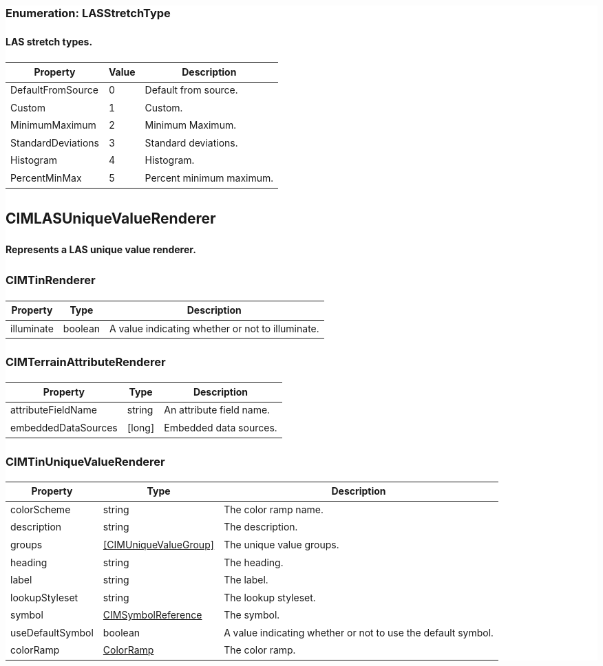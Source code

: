 

### Enumeration: LASStretchType
#### LAS stretch types. 

|Property | Value | Description | 
|---------|--------|--------|
| DefaultFromSource| 0| Default from source. 
| Custom| 1| Custom. 
| MinimumMaximum| 2| Minimum Maximum. 
| StandardDeviations| 3| Standard deviations. 
| Histogram| 4| Histogram. 
| PercentMinMax| 5| Percent minimum maximum. 




## CIMLASUniqueValueRenderer
#### Represents a LAS unique value renderer. 


### CIMTinRenderer 

|Property | Type | Description | 
|---------|--------|--------|
| illuminate | boolean | A value indicating whether or not to illuminate. 


### CIMTerrainAttributeRenderer 

|Property | Type | Description | 
|---------|--------|--------|
| attributeFieldName | string | An attribute field name. 
| embeddedDataSources | [long] | Embedded data sources. 


### CIMTinUniqueValueRenderer 

|Property | Type | Description | 
|---------|--------|--------|
| colorScheme | string | The color ramp name. 
| description | string | The description. 
| groups | [[CIMUniqueValueGroup]](CIMRenderers.md#cimuniquevaluegroup) | The unique value groups. 
| heading | string | The heading. 
| label | string | The label. 
| lookupStyleset | string | The lookup styleset. 
| symbol | [CIMSymbolReference](CIMRenderers.md#cimsymbolreference) | The symbol. 
| useDefaultSymbol | boolean | A value indicating whether or not to use the default symbol. 
| colorRamp | [ColorRamp](Types.md#colorramp) | The color ramp. 
